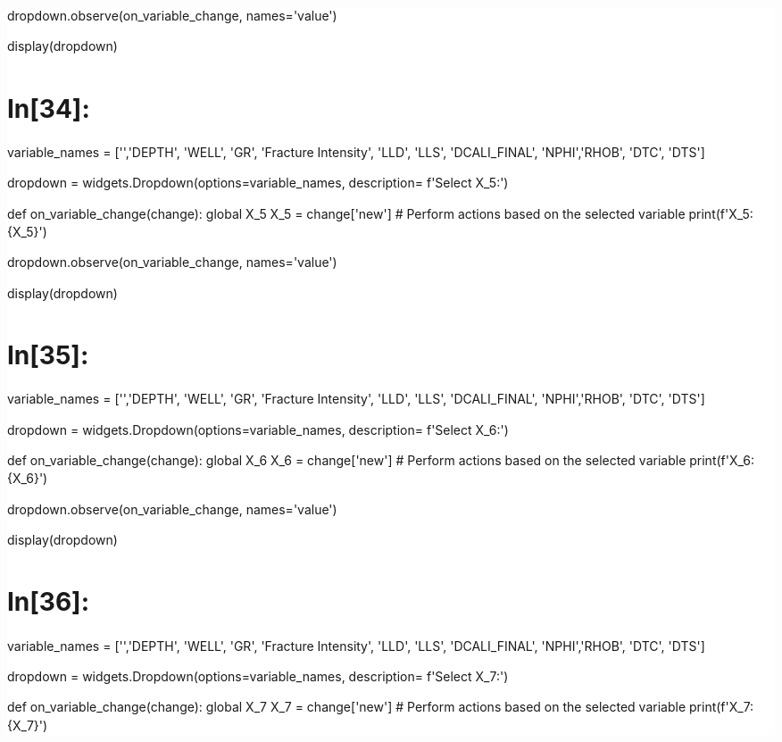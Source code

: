 dropdown.observe(on_variable_change, names='value')

display(dropdown)


# In[34]:


variable_names = ['','DEPTH', 'WELL', 'GR', 'Fracture Intensity', 'LLD', 'LLS', 'DCALI_FINAL', 'NPHI','RHOB', 'DTC', 'DTS']

dropdown = widgets.Dropdown(options=variable_names, description= f'Select X_5:')

def on_variable_change(change):
    global X_5
    X_5 = change['new']
    # Perform actions based on the selected variable
    print(f'X_5: {X_5}')

dropdown.observe(on_variable_change, names='value')

display(dropdown)


# In[35]:


variable_names = ['','DEPTH', 'WELL', 'GR', 'Fracture Intensity', 'LLD', 'LLS', 'DCALI_FINAL', 'NPHI','RHOB', 'DTC', 'DTS']

dropdown = widgets.Dropdown(options=variable_names, description= f'Select X_6:')

def on_variable_change(change):
    global X_6
    X_6 = change['new']
    # Perform actions based on the selected variable
    print(f'X_6: {X_6}')

dropdown.observe(on_variable_change, names='value')

display(dropdown)


# In[36]:


variable_names = ['','DEPTH', 'WELL', 'GR', 'Fracture Intensity', 'LLD', 'LLS', 'DCALI_FINAL', 'NPHI','RHOB', 'DTC', 'DTS']

dropdown = widgets.Dropdown(options=variable_names, description= f'Select X_7:')

def on_variable_change(change):
    global X_7
    X_7 = change['new']
    # Perform actions based on the selected variable
    print(f'X_7: {X_7}')
